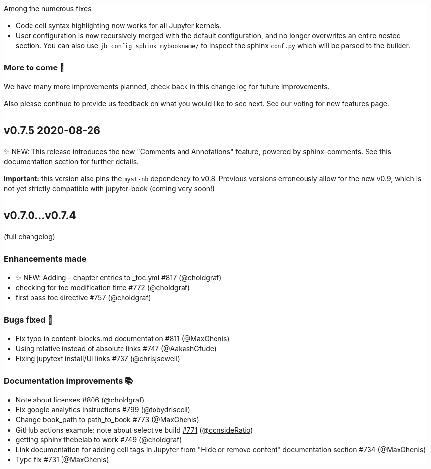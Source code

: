 Among the numerous fixes:

* Code cell syntax highlighting now works for all Jupyter kernels.
* User configuration is now recursively merged with the default configuration, and no longer overwrites an entire nested section.
  You can also use `jb config sphinx mybookname/` to inspect the sphinx `conf.py` which will be parsed to the builder.

### More to come 👀

We have many more improvements planned, check back in this change log for future improvements.

Also please continue to provide us feedback on what you would like to see next.
See our [voting for new features](https://executablebooks.org/en/latest/feature-vote.html) page.

## v0.7.5 2020-08-26

✨ NEW: This release introduces the new "Comments and Annotations" feature, powered by [sphinx-comments](https://github.com/executablebooks/sphinx-comments). See [this documentation section](https://jupyterbook.org/interactive/comments.html) for further details.

**Important:** this version also pins the `myst-nb` dependency to v0.8.
Previous versions erroneously allow for the new v0.9, which is not yet strictly compatible with jupyter-book (coming very soon!)

## v0.7.0...v0.7.4

([full changelog](https://github.com/executablebooks/jupyter-book/compare/v0.7.5...v0.8.0))


### Enhancements made
* ✨ NEW: Adding - chapter entries to _toc.yml [#817](https://github.com/executablebooks/jupyter-book/pull/817) ([@choldgraf](https://github.com/choldgraf))
* checking for toc modification time [#772](https://github.com/executablebooks/jupyter-book/pull/772) ([@choldgraf](https://github.com/choldgraf))
* first pass toc directive [#757](https://github.com/executablebooks/jupyter-book/pull/757) ([@choldgraf](https://github.com/choldgraf))

### Bugs fixed 🐛

* Fix typo in content-blocks.md documentation [#811](https://github.com/executablebooks/jupyter-book/pull/811) ([@MaxGhenis](https://github.com/MaxGhenis))
* Using relative instead of absolute links [#747](https://github.com/executablebooks/jupyter-book/pull/747) ([@AakashGfude](https://github.com/AakashGfude))
* Fixing jupytext install/UI links [#737](https://github.com/executablebooks/jupyter-book/pull/737) ([@chrisjsewell](https://github.com/chrisjsewell))

### Documentation improvements 📚

* Note about licenses [#806](https://github.com/executablebooks/jupyter-book/pull/806) ([@choldgraf](https://github.com/choldgraf))
* Fix google analytics instructions [#799](https://github.com/executablebooks/jupyter-book/pull/799) ([@tobydriscoll](https://github.com/tobydriscoll))
* Change book_path to path_to_book [#773](https://github.com/executablebooks/jupyter-book/pull/773) ([@MaxGhenis](https://github.com/MaxGhenis))
* GitHub actions example: note about selective build [#771](https://github.com/executablebooks/jupyter-book/pull/771) ([@consideRatio](https://github.com/consideRatio))
* getting sphinx thebelab to work [#749](https://github.com/executablebooks/jupyter-book/pull/749) ([@choldgraf](https://github.com/choldgraf))
* Link documentation for adding cell tags in Jupyter from "Hide or remove content" documentation section [#734](https://github.com/executablebooks/jupyter-book/pull/734) ([@MaxGhenis](https://github.com/MaxGhenis))
* Typo fix [#731](https://github.com/executablebooks/jupyter-book/pull/731) ([@MaxGhenis](https://github.com/MaxGhenis))